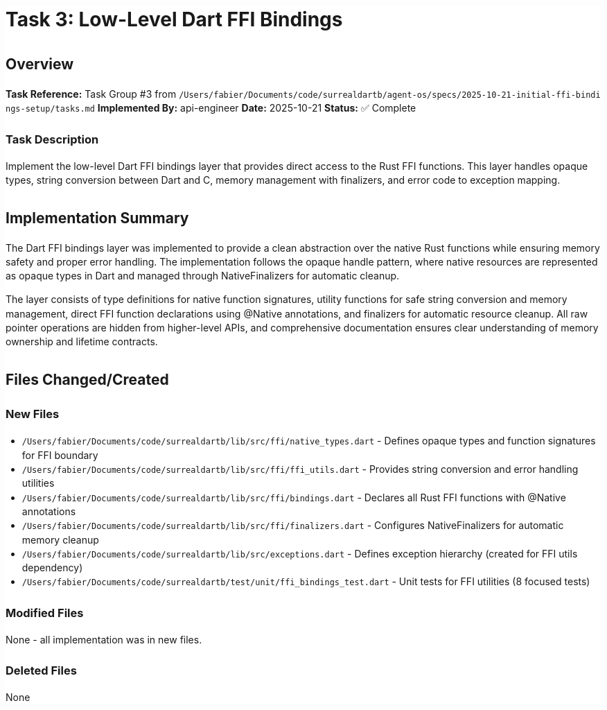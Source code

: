 # Task 3: Low-Level Dart FFI Bindings

## Overview
**Task Reference:** Task Group #3 from `/Users/fabier/Documents/code/surrealdartb/agent-os/specs/2025-10-21-initial-ffi-bindings-setup/tasks.md`
**Implemented By:** api-engineer
**Date:** 2025-10-21
**Status:** ✅ Complete

### Task Description
Implement the low-level Dart FFI bindings layer that provides direct access to the Rust FFI functions. This layer handles opaque types, string conversion between Dart and C, memory management with finalizers, and error code to exception mapping.

## Implementation Summary
The Dart FFI bindings layer was implemented to provide a clean abstraction over the native Rust functions while ensuring memory safety and proper error handling. The implementation follows the opaque handle pattern, where native resources are represented as opaque types in Dart and managed through NativeFinalizers for automatic cleanup.

The layer consists of type definitions for native function signatures, utility functions for safe string conversion and memory management, direct FFI function declarations using @Native annotations, and finalizers for automatic resource cleanup. All raw pointer operations are hidden from higher-level APIs, and comprehensive documentation ensures clear understanding of memory ownership and lifetime contracts.

## Files Changed/Created

### New Files
- `/Users/fabier/Documents/code/surrealdartb/lib/src/ffi/native_types.dart` - Defines opaque types and function signatures for FFI boundary
- `/Users/fabier/Documents/code/surrealdartb/lib/src/ffi/ffi_utils.dart` - Provides string conversion and error handling utilities
- `/Users/fabier/Documents/code/surrealdartb/lib/src/ffi/bindings.dart` - Declares all Rust FFI functions with @Native annotations
- `/Users/fabier/Documents/code/surrealdartb/lib/src/ffi/finalizers.dart` - Configures NativeFinalizers for automatic memory cleanup
- `/Users/fabier/Documents/code/surrealdartb/lib/src/exceptions.dart` - Defines exception hierarchy (created for FFI utils dependency)
- `/Users/fabier/Documents/code/surrealdartb/test/unit/ffi_bindings_test.dart` - Unit tests for FFI utilities (8 focused tests)

### Modified Files
None - all implementation was in new files.

### Deleted Files
None
